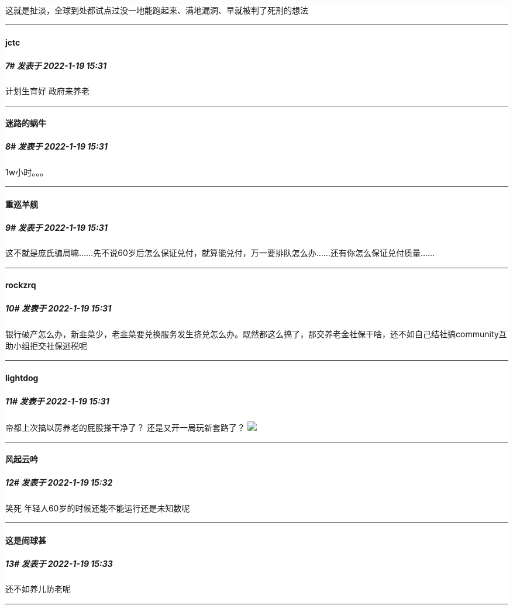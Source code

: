 这就是扯淡，全球到处都试点过没一地能跑起来、满地漏洞、早就被判了死刑的想法

*****

####  jctc  
##### 7#       发表于 2022-1-19 15:31

计划生育好 政府来养老

*****

####  迷路的蜗牛  
##### 8#       发表于 2022-1-19 15:31

1w小时。。。 

*****

####  重巡羊舰  
##### 9#       发表于 2022-1-19 15:31

这不就是庞氏骗局嘛……先不说60岁后怎么保证兑付，就算能兑付，万一要排队怎么办……还有你怎么保证兑付质量……

*****

####  rockzrq  
##### 10#       发表于 2022-1-19 15:31

银行破产怎么办，新韭菜少，老韭菜要兑换服务发生挤兑怎么办。既然都这么搞了，那交养老金社保干啥，还不如自己结社搞community互助小组拒交社保逃税呢

*****

####  lightdog  
##### 11#       发表于 2022-1-19 15:31

帝都上次搞以房养老的屁股搽干净了？
还是又开一局玩新套路了？
<img src="https://static.saraba1st.com/image/smiley/face2017/047.png" referrerpolicy="no-referrer">

*****

####  风起云吟  
##### 12#       发表于 2022-1-19 15:32

笑死 年轻人60岁的时候还能不能运行还是未知数呢

*****

####  这是闹球甚  
##### 13#       发表于 2022-1-19 15:33

还不如养儿防老呢

*****
